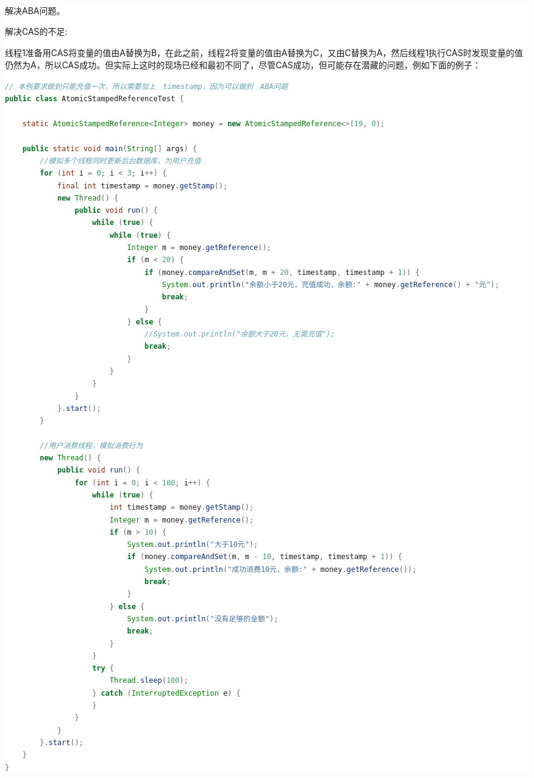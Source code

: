 解决ABA问题。

解决CAS的不足:

线程1准备用CAS将变量的值由A替换为B，在此之前，线程2将变量的值由A替换为C，又由C替换为A，然后线程1执行CAS时发现变量的值仍然为A，所以CAS成功。但实际上这时的现场已经和最初不同了，尽管CAS成功，但可能存在潜藏的问题，例如下面的例子：

```java
// 本例要求做到只能充值一次，所以需要加上　timestamp，因为可以做到　ABA问题
public class AtomicStampedReferenceTest {

    static AtomicStampedReference<Integer> money = new AtomicStampedReference<>(19, 0);

    public static void main(String[] args) {
        //模拟多个线程同时更新后台数据库，为用户充值
        for (int i = 0; i < 3; i++) {
            final int timestamp = money.getStamp();
            new Thread() {
                public void run() {
                    while (true) {
                        while (true) {
                            Integer m = money.getReference();
                            if (m < 20) {
                                if (money.compareAndSet(m, m + 20, timestamp, timestamp + 1)) {
                                    System.out.println("余额小于20元，充值成功，余额:" + money.getReference() + "元");
                                    break;
                                }
                            } else {
                                //System.out.println("余额大于20元，无需充值");
                                break;
                            }
                        }
                    }
                }
            }.start();
        }

        //用户消费线程，模拟消费行为
        new Thread() {
            public void run() {
                for (int i = 0; i < 100; i++) {
                    while (true) {
                        int timestamp = money.getStamp();
                        Integer m = money.getReference();
                        if (m > 10) {
                            System.out.println("大于10元");
                            if (money.compareAndSet(m, m - 10, timestamp, timestamp + 1)) {
                                System.out.println("成功消费10元，余额:" + money.getReference());
                                break;
                            }
                        } else {
                            System.out.println("没有足够的金额");
                            break;
                        }
                    }
                    try {
                        Thread.sleep(100);
                    } catch (InterruptedException e) {
                    }
                }
            }
        }.start();
    }
}
```